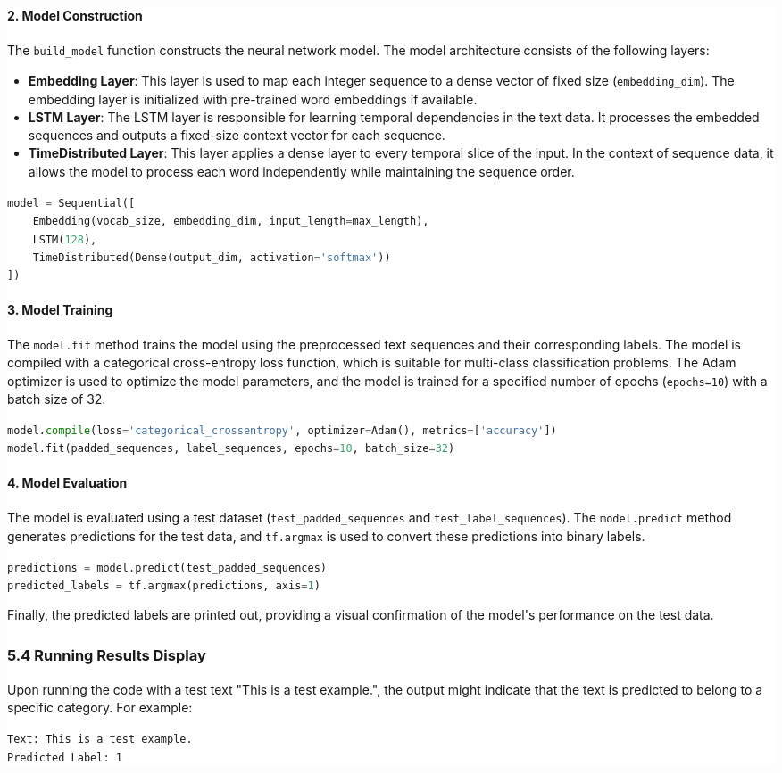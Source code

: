 #### 2. Model Construction

The `build_model` function constructs the neural network model. The model architecture consists of the following layers:

- **Embedding Layer**: This layer is used to map each integer sequence to a dense vector of fixed size (`embedding_dim`). The embedding layer is initialized with pre-trained word embeddings if available.
- **LSTM Layer**: The LSTM layer is responsible for learning temporal dependencies in the text data. It processes the embedded sequences and outputs a fixed-size context vector for each sequence.
- **TimeDistributed Layer**: This layer applies a dense layer to every temporal slice of the input. In the context of sequence data, it allows the model to process each word independently while maintaining the sequence order.

```python
model = Sequential([
    Embedding(vocab_size, embedding_dim, input_length=max_length),
    LSTM(128),
    TimeDistributed(Dense(output_dim, activation='softmax'))
])
```

#### 3. Model Training

The `model.fit` method trains the model using the preprocessed text sequences and their corresponding labels. The model is compiled with a categorical cross-entropy loss function, which is suitable for multi-class classification problems. The Adam optimizer is used to optimize the model parameters, and the model is trained for a specified number of epochs (`epochs=10`) with a batch size of 32.

```python
model.compile(loss='categorical_crossentropy', optimizer=Adam(), metrics=['accuracy'])
model.fit(padded_sequences, label_sequences, epochs=10, batch_size=32)
```

#### 4. Model Evaluation

The model is evaluated using a test dataset (`test_padded_sequences` and `test_label_sequences`). The `model.predict` method generates predictions for the test data, and `tf.argmax` is used to convert these predictions into binary labels.

```python
predictions = model.predict(test_padded_sequences)
predicted_labels = tf.argmax(predictions, axis=1)
```

Finally, the predicted labels are printed out, providing a visual confirmation of the model's performance on the test data.

### 5.4 Running Results Display

Upon running the code with a test text "This is a test example.", the output might indicate that the text is predicted to belong to a specific category. For example:

```
Text: This is a test example.
Predicted Label: 1
```
